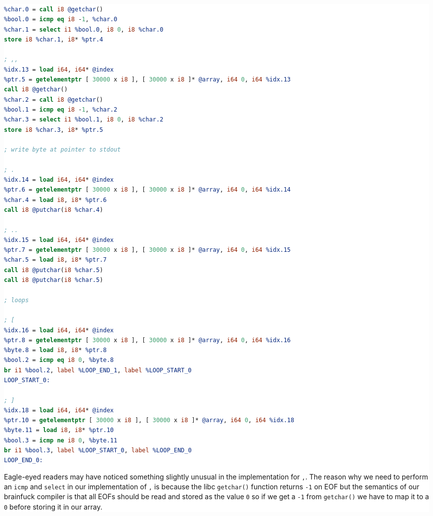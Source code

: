 ```ll
%char.0 = call i8 @getchar()
%bool.0 = icmp eq i8 -1, %char.0
%char.1 = select i1 %bool.0, i8 0, i8 %char.0
store i8 %char.1, i8* %ptr.4

; ,,
%idx.13 = load i64, i64* @index
%ptr.5 = getelementptr [ 30000 x i8 ], [ 30000 x i8 ]* @array, i64 0, i64 %idx.13
call i8 @getchar()
%char.2 = call i8 @getchar()
%bool.1 = icmp eq i8 -1, %char.2
%char.3 = select i1 %bool.1, i8 0, i8 %char.2
store i8 %char.3, i8* %ptr.5

; write byte at pointer to stdout

; .
%idx.14 = load i64, i64* @index
%ptr.6 = getelementptr [ 30000 x i8 ], [ 30000 x i8 ]* @array, i64 0, i64 %idx.14
%char.4 = load i8, i8* %ptr.6
call i8 @putchar(i8 %char.4)

; ..
%idx.15 = load i64, i64* @index
%ptr.7 = getelementptr [ 30000 x i8 ], [ 30000 x i8 ]* @array, i64 0, i64 %idx.15
%char.5 = load i8, i8* %ptr.7
call i8 @putchar(i8 %char.5)
call i8 @putchar(i8 %char.5)

; loops

; [
%idx.16 = load i64, i64* @index
%ptr.8 = getelementptr [ 30000 x i8 ], [ 30000 x i8 ]* @array, i64 0, i64 %idx.16
%byte.8 = load i8, i8* %ptr.8
%bool.2 = icmp eq i8 0, %byte.8
br i1 %bool.2, label %LOOP_END_1, label %LOOP_START_0
LOOP_START_0:

; ]
%idx.18 = load i64, i64* @index
%ptr.10 = getelementptr [ 30000 x i8 ], [ 30000 x i8 ]* @array, i64 0, i64 %idx.18
%byte.11 = load i8, i8* %ptr.10
%bool.3 = icmp ne i8 0, %byte.11
br i1 %bool.3, label %LOOP_START_0, label %LOOP_END_0
LOOP_END_0:
```

Eagle-eyed readers may have noticed something slightly unusual in the implementation for `,`. The reason why we need to perform an `icmp` and `select` in our implementation of `,` is because the libc `getchar()` function returns `-1` on EOF but the semantics of our brainfuck compiler is that all EOFs should be read and stored as the value `0` so if we get a `-1` from `getchar()` we have to map it to a `0` before storing it in our array.
